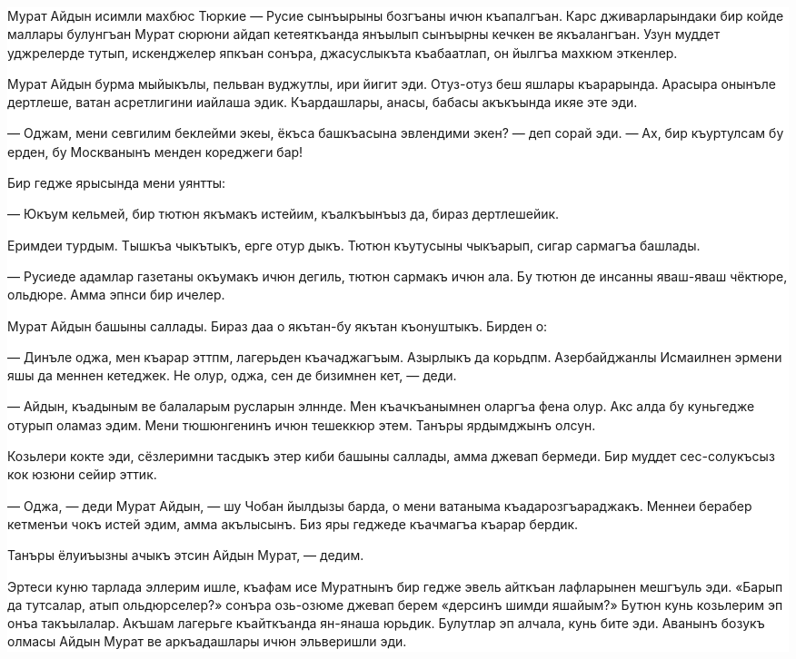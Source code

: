 Мурат Айдын исимли махбюс Тюркие — Русие сынъырыны бозгъаны ичюн къапалгъан.
Карс дживарларындаки бир койде маллары булунгъан Мурат сюрюни айдап кетеяткъанда янъылып сынъырны кечкен ве якъалангъан.
Узун муддет уджрелерде тутып, искенджелер япкъан сонъра, джасуслыкъта къабаатлап, он йылгъа махкюм эткенлер.

Мурат Айдын бурма мыйыкълы, пельван вуджутлы, ири йигит эди.
Отуз-отуз беш яшлары къарарында.
Арасыра онынъле дертлеше, ватан асретлигини иайлаша эдик.
Къардашлары, анасы, бабасы акъкъында икяе эте эди.

— Оджам, мени севгилим беклейми экеы, ёкъса башкъасына эвлендими экен? — деп сорай эди. — Ах, бир къуртулсам бу ерден, бу Москванынъ менден кореджеги бар!

Бир гедже ярысында мени уянтты:

— Юкъум кельмей, бир тютюн якъмакъ истейим, къалкъынъыз да, бираз дертлешейик.

Еримдеи турдым.
Тышкъа чыкътыкъ, ерге отур дыкъ.
Тютюн къутусыны чыкъарып, сигар сармагъа башлады.

— Русиеде адамлар газетаны окъумакъ ичюн дегиль, тютюн сармакъ ичюн ала.
Бу тютюн де инсанны яваш-яваш чёктюре, ольдюре.
Амма эпнси бир ичелер.

Мурат Айдын башыны саллады.
Бираз даа о якътан-бу якътан къонуштыкъ.
Бирден о:

— Динъле оджа, мен къарар эттпм, лагерьден къачаджагъым.
Азырлыкъ да корьдпм.
Азербайджанлы Исмаилнен эрмени яшы да меннен кетеджек.
Не олур, оджа, сен де бизимнен кет, — деди.

— Айдын, къадыным ве балаларым русларын элннде.
Мен къачкъанымнен оларгъа фена олур.
Акс алда бу куньгедже отурып оламаз эдим.
Мени тюшюнгенинъ ичюн тешеккюр этем.
Танъры ярдымджынъ олсун.

Козьлери кокте эди, сёзлеримни тасдыкъ этер киби башыны саллады, амма джевап бермеди.
Бир муддет сес-солукъсыз кок юзюни сейир эттик.

— Оджа, — деди Мурат Айдын, — шу Чобан йылдызы барда, о мени ватаныма къадарозгъараджакъ.
Меннеи берабер кетменъи чокъ истей эдим, амма акълысынъ.
Биз яры геджеде къачмагъа къарар бердик.

Танъры ёлуиъызны ачыкъ этсин Айдын Мурат, — дедим.

Эртеси куню тарлада эллерим ишле, къафам исе Муратнынъ бир гедже эвель айткъан лафларынен мешгъуль эди.
«Барып да тутсалар, атып ольдюрселер?» сонъра озь-озюме джевап берем «дерсинъ шимди яшайым?» Бутюн кунь козьлерим эп онъа такъылалар.
Акъшам лагерьге къайткъанда ян-янаша юрьдик.
Булутлар эп алчала, кунь бите эди.
Аванынъ бозукъ олмасы Айдын Мурат ве аркъадашлары ичюн эльверишли эди.
